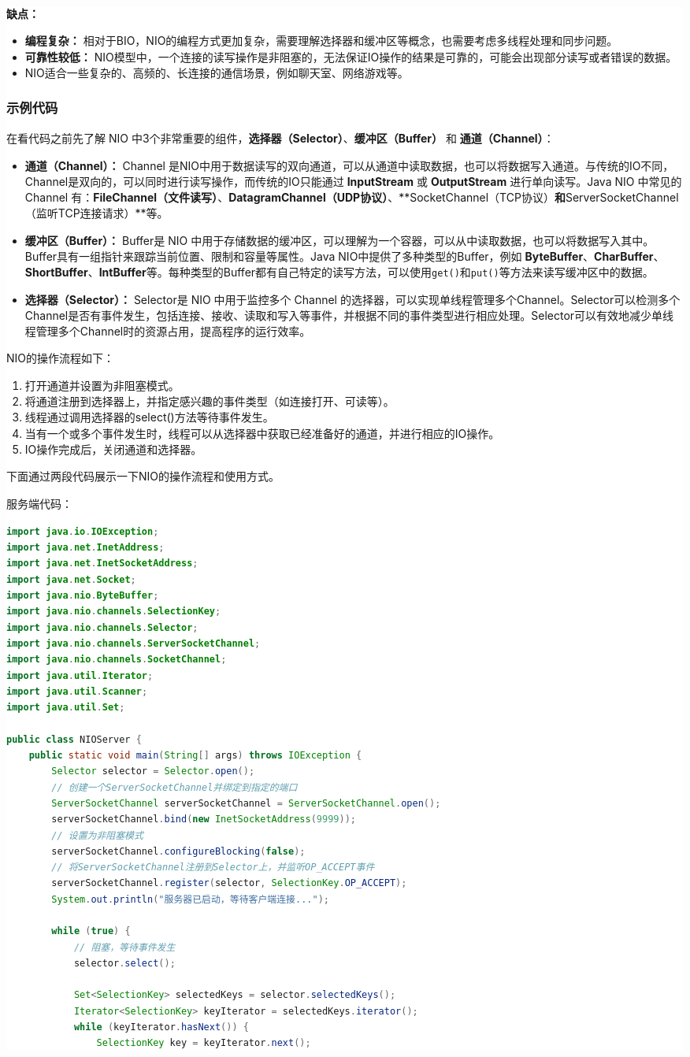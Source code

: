 **缺点：**

- **编程复杂：** 相对于BIO，NIO的编程方式更加复杂，需要理解选择器和缓冲区等概念，也需要考虑多线程处理和同步问题。
- **可靠性较低：** NIO模型中，一个连接的读写操作是非阻塞的，无法保证IO操作的结果是可靠的，可能会出现部分读写或者错误的数据。
- NIO适合一些复杂的、高频的、长连接的通信场景，例如聊天室、网络游戏等。


### 示例代码

在看代码之前先了解 NIO 中3个非常重要的组件，**选择器（Selector）**、**缓冲区（Buffer）** 和 **通道（Channel）**：

- **通道（Channel）：** Channel 是NIO中用于数据读写的双向通道，可以从通道中读取数据，也可以将数据写入通道。与传统的IO不同，Channel是双向的，可以同时进行读写操作，而传统的IO只能通过 **InputStream** 或 **OutputStream** 进行单向读写。Java NIO 中常见的 Channel 有：**FileChannel（文件读写）**、**DatagramChannel（UDP协议）**、**SocketChannel（TCP协议）**和**ServerSocketChannel（监听TCP连接请求）**等。

- **缓冲区（Buffer）：** Buffer是 NIO 中用于存储数据的缓冲区，可以理解为一个容器，可以从中读取数据，也可以将数据写入其中。Buffer具有一组指针来跟踪当前位置、限制和容量等属性。Java NIO中提供了多种类型的Buffer，例如 **ByteBuffer**、**CharBuffer**、**ShortBuffer**、**IntBuffer**等。每种类型的Buffer都有自己特定的读写方法，可以使用`get()`和`put()`等方法来读写缓冲区中的数据。

- **选择器（Selector）：** Selector是 NIO 中用于监控多个 Channel 的选择器，可以实现单线程管理多个Channel。Selector可以检测多个Channel是否有事件发生，包括连接、接收、读取和写入等事件，并根据不同的事件类型进行相应处理。Selector可以有效地减少单线程管理多个Channel时的资源占用，提高程序的运行效率。

NIO的操作流程如下：

1. 打开通道并设置为非阻塞模式。
2. 将通道注册到选择器上，并指定感兴趣的事件类型（如连接打开、可读等）。
3. 线程通过调用选择器的select()方法等待事件发生。
4. 当有一个或多个事件发生时，线程可以从选择器中获取已经准备好的通道，并进行相应的IO操作。
5. IO操作完成后，关闭通道和选择器。

下面通过两段代码展示一下NIO的操作流程和使用方式。

服务端代码：

```java
import java.io.IOException;
import java.net.InetAddress;
import java.net.InetSocketAddress;
import java.net.Socket;
import java.nio.ByteBuffer;
import java.nio.channels.SelectionKey;
import java.nio.channels.Selector;
import java.nio.channels.ServerSocketChannel;
import java.nio.channels.SocketChannel;
import java.util.Iterator;
import java.util.Scanner;
import java.util.Set;

public class NIOServer {
    public static void main(String[] args) throws IOException {
        Selector selector = Selector.open();
        // 创建一个ServerSocketChannel并绑定到指定的端口
        ServerSocketChannel serverSocketChannel = ServerSocketChannel.open();
        serverSocketChannel.bind(new InetSocketAddress(9999));
        // 设置为非阻塞模式
        serverSocketChannel.configureBlocking(false);
        // 将ServerSocketChannel注册到Selector上，并监听OP_ACCEPT事件
        serverSocketChannel.register(selector, SelectionKey.OP_ACCEPT);
        System.out.println("服务器已启动，等待客户端连接...");

        while (true) {
            // 阻塞，等待事件发生
            selector.select();

            Set<SelectionKey> selectedKeys = selector.selectedKeys();
            Iterator<SelectionKey> keyIterator = selectedKeys.iterator();
            while (keyIterator.hasNext()) {
                SelectionKey key = keyIterator.next();
```